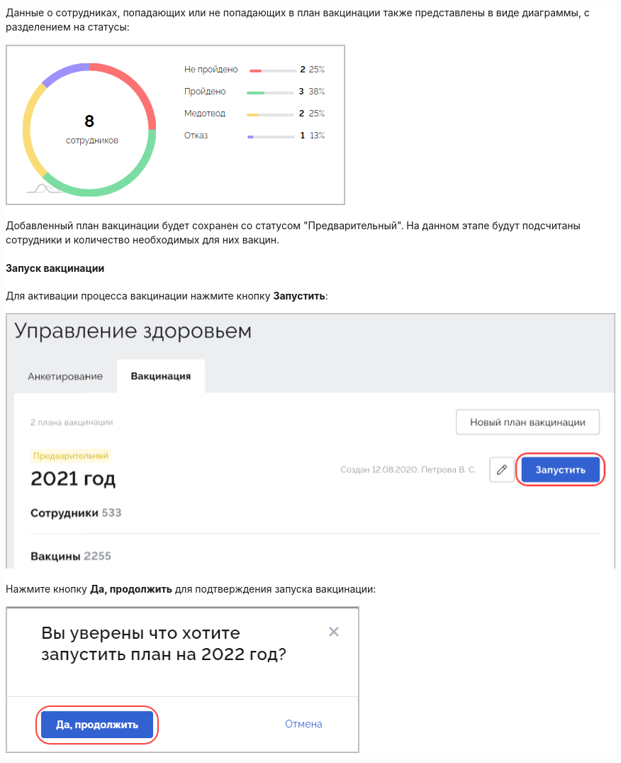 Данные о сотрудниках, попадающих или не попадающих в план вакцинации также представлены в виде диаграммы, с разделением на статусы:

![статистика по вакцинации](img/vaccination8.png)

Добавленный план вакцинации будет сохранен со статусом "Предварительный". На данном этапе будут подсчитаны сотрудники и количество необходимых для них вакцин.

#### Запуск вакцинации

Для активации процесса вакцинации нажмите кнопку **Запустить**:

![запуск вакцинации](img/zapusk1.png)

Нажмите кнопку **Да, продолжить** для подтверждения запуска вакцинации:

![продолжение](img/zapusk2.png)

